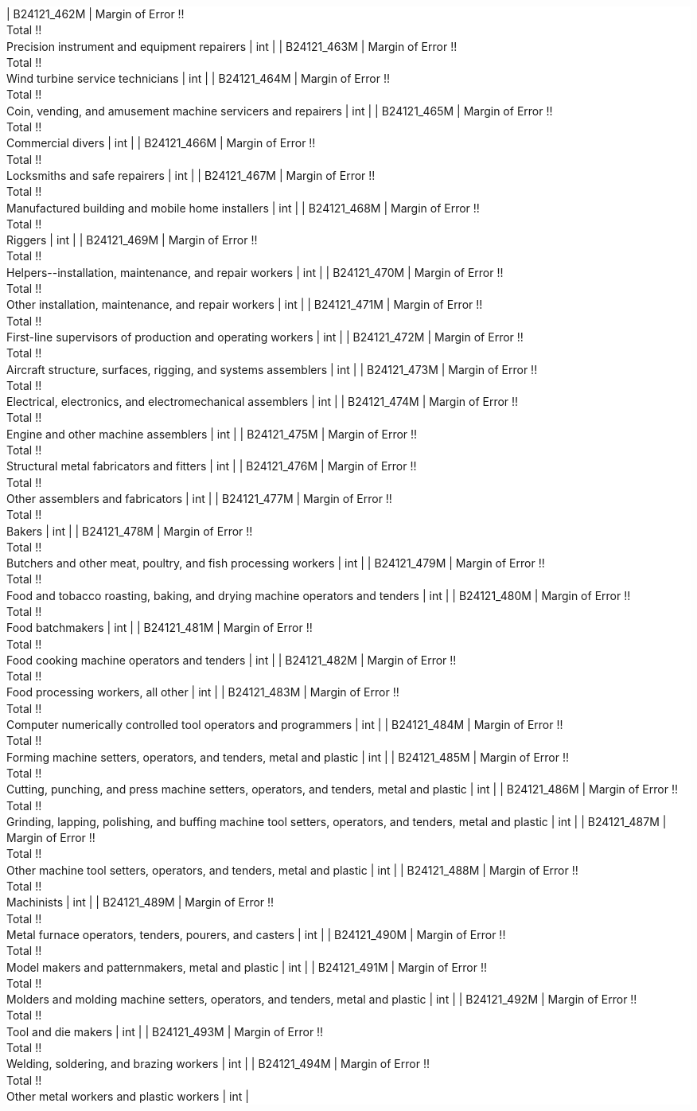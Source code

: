 | B24121_462M | Margin of Error !!<br>Total !!<br>Precision instrument and equipment repairers | int |
| B24121_463M | Margin of Error !!<br>Total !!<br>Wind turbine service technicians | int |
| B24121_464M | Margin of Error !!<br>Total !!<br>Coin, vending, and amusement machine servicers and repairers | int |
| B24121_465M | Margin of Error !!<br>Total !!<br>Commercial divers | int |
| B24121_466M | Margin of Error !!<br>Total !!<br>Locksmiths and safe repairers | int |
| B24121_467M | Margin of Error !!<br>Total !!<br>Manufactured building and mobile home installers | int |
| B24121_468M | Margin of Error !!<br>Total !!<br>Riggers | int |
| B24121_469M | Margin of Error !!<br>Total !!<br>Helpers--installation, maintenance, and repair workers | int |
| B24121_470M | Margin of Error !!<br>Total !!<br>Other installation, maintenance, and repair workers | int |
| B24121_471M | Margin of Error !!<br>Total !!<br>First-line supervisors of production and operating workers | int |
| B24121_472M | Margin of Error !!<br>Total !!<br>Aircraft structure, surfaces, rigging, and systems assemblers | int |
| B24121_473M | Margin of Error !!<br>Total !!<br>Electrical, electronics, and electromechanical assemblers | int |
| B24121_474M | Margin of Error !!<br>Total !!<br>Engine and other machine assemblers | int |
| B24121_475M | Margin of Error !!<br>Total !!<br>Structural metal fabricators and fitters | int |
| B24121_476M | Margin of Error !!<br>Total !!<br>Other assemblers and fabricators | int |
| B24121_477M | Margin of Error !!<br>Total !!<br>Bakers | int |
| B24121_478M | Margin of Error !!<br>Total !!<br>Butchers and other meat, poultry, and fish processing workers | int |
| B24121_479M | Margin of Error !!<br>Total !!<br>Food and tobacco roasting, baking, and drying machine operators and tenders | int |
| B24121_480M | Margin of Error !!<br>Total !!<br>Food batchmakers | int |
| B24121_481M | Margin of Error !!<br>Total !!<br>Food cooking machine operators and tenders | int |
| B24121_482M | Margin of Error !!<br>Total !!<br>Food processing workers, all other | int |
| B24121_483M | Margin of Error !!<br>Total !!<br>Computer numerically controlled tool operators and programmers | int |
| B24121_484M | Margin of Error !!<br>Total !!<br>Forming machine setters, operators, and tenders, metal and plastic | int |
| B24121_485M | Margin of Error !!<br>Total !!<br>Cutting, punching, and press machine setters, operators, and tenders, metal and plastic | int |
| B24121_486M | Margin of Error !!<br>Total !!<br>Grinding, lapping, polishing, and buffing machine tool setters, operators, and tenders, metal and plastic | int |
| B24121_487M | Margin of Error !!<br>Total !!<br>Other machine tool setters, operators, and tenders, metal and plastic | int |
| B24121_488M | Margin of Error !!<br>Total !!<br>Machinists | int |
| B24121_489M | Margin of Error !!<br>Total !!<br>Metal furnace operators, tenders, pourers, and casters | int |
| B24121_490M | Margin of Error !!<br>Total !!<br>Model makers and patternmakers, metal and plastic | int |
| B24121_491M | Margin of Error !!<br>Total !!<br>Molders and molding machine setters, operators, and tenders, metal and plastic | int |
| B24121_492M | Margin of Error !!<br>Total !!<br>Tool and die makers | int |
| B24121_493M | Margin of Error !!<br>Total !!<br>Welding, soldering, and brazing workers | int |
| B24121_494M | Margin of Error !!<br>Total !!<br>Other metal workers and plastic workers | int |
